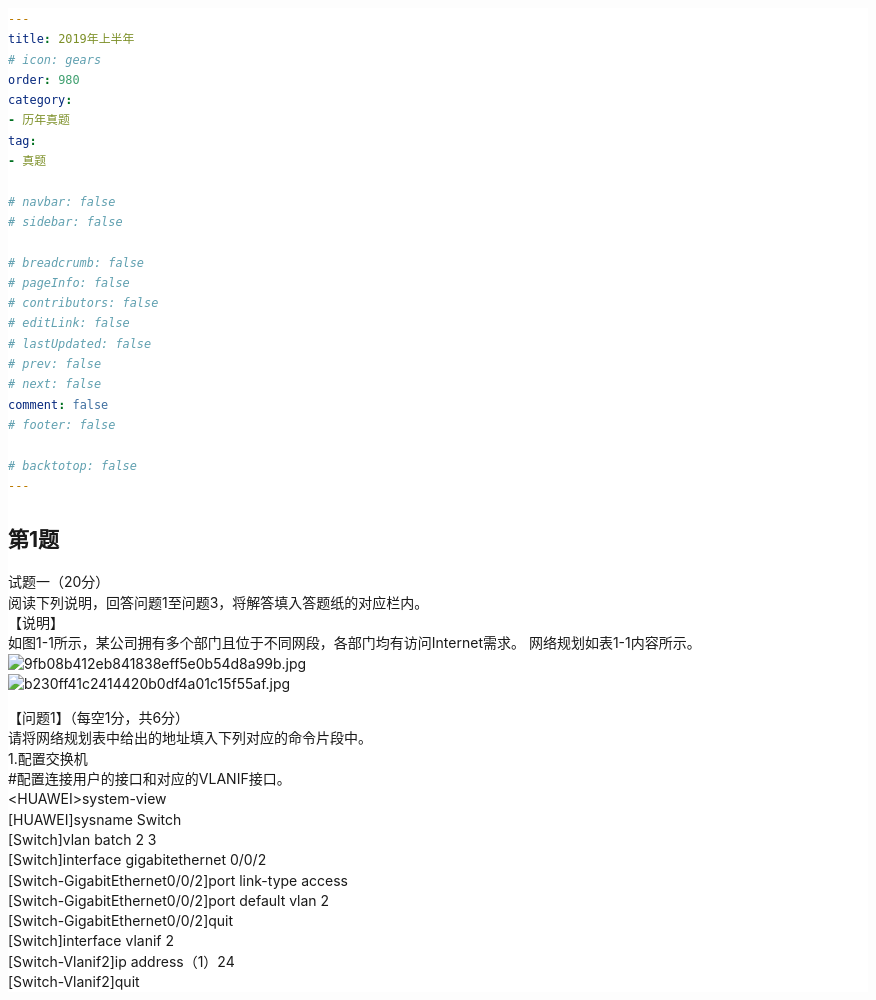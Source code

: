 ```yaml
---  
title: 2019年上半年  
# icon: gears  
order: 980  
category:  
- 历年真题  
tag:  
- 真题  
  
# navbar: false  
# sidebar: false  
  
# breadcrumb: false  
# pageInfo: false  
# contributors: false  
# editLink: false  
# lastUpdated: false  
# prev: false  
# next: false  
comment: false  
# footer: false  
  
# backtotop: false  
---  
```

## 第1题 ##

试题一（20分）  
阅读下列说明，回答问题1至问题3，将解答填入答题纸的对应栏内。  
【说明】  
如图1-1所示，某公司拥有多个部门且位于不同网段，各部门均有访问Internet需求。 网络规划如表1-1内容所示。  
![9fb08b412eb841838eff5e0b54d8a99b.jpg][]  
![b230ff41c2414420b0df4a01c15f55af.jpg][]  
  
【问题1】（每空1分，共6分）  
请将网络规划表中给出的地址填入下列对应的命令片段中。  
1.配置交换机  
\#配置连接用户的接口和对应的VLANIF接口。  
&lt;HUAWEI&gt;system-view  
\[HUAWEI\]sysname Switch  
\[Switch\]vlan batch 2 3  
\[Switch\]interface gigabitethernet 0/0/2  
\[Switch-GigabitEthernet0/0/2\]port link-type access  
\[Switch-GigabitEthernet0/0/2\]port default vlan 2  
\[Switch-GigabitEthernet0/0/2\]quit  
\[Switch\]interface vlanif 2  
\[Switch-Vlanif2\]ip address（1）24  
\[Switch-Vlanif2\]quit  
  

[9fb08b412eb841838eff5e0b54d8a99b.jpg]: https://www.xkxxkx.cn/file/exam/software/网络管理员/案例/第1题/9fb08b412eb841838eff5e0b54d8a99b.jpg
[b230ff41c2414420b0df4a01c15f55af.jpg]: https://www.xkxxkx.cn/file/exam/software/网络管理员/案例/第1题/b230ff41c2414420b0df4a01c15f55af.jpg
[57e12774e31b49a6ba6633ebff8ebfcf.jpg]: https://www.xkxxkx.cn/file/exam/software/网络管理员/案例/第2题/57e12774e31b49a6ba6633ebff8ebfcf.jpg
[07e238fb6d1b4c13a397ebf684bc6fa8.jpg]: https://www.xkxxkx.cn/file/exam/software/网络管理员/案例/第2题/07e238fb6d1b4c13a397ebf684bc6fa8.jpg
[cd46cdbf2f844a24bdfe8bf2e4243472.jpg]: https://www.xkxxkx.cn/file/exam/software/网络管理员/案例/第2题/cd46cdbf2f844a24bdfe8bf2e4243472.jpg
[24225ed6249d417e9a0451041f0b6dc7.jpg]: https://www.xkxxkx.cn/file/exam/software/网络管理员/案例/第3题/24225ed6249d417e9a0451041f0b6dc7.jpg
[ddc6dab3e06942de8625dd49e9c53122.jpg]: https://www.xkxxkx.cn/file/exam/software/网络管理员/案例/第3题/ddc6dab3e06942de8625dd49e9c53122.jpg
[b1c9817984d44255be9ca7e05016cbc0.jpg]: https://www.xkxxkx.cn/file/exam/software/网络管理员/案例/第3题/b1c9817984d44255be9ca7e05016cbc0.jpg
[063a3c741dff46f6a0c73c0df951c0b5.jpg]: https://www.xkxxkx.cn/file/exam/software/网络管理员/案例/第3题/063a3c741dff46f6a0c73c0df951c0b5.jpg
[9c351cb1eb7b4fdd96796febef9c9381.jpg]: https://www.xkxxkx.cn/file/exam/software/网络管理员/案例/第4题/9c351cb1eb7b4fdd96796febef9c9381.jpg
[ffe2180f4e584ea19d64cfbfaf0663e8.jpg]: https://www.xkxxkx.cn/file/exam/software/网络管理员/案例/第4题/ffe2180f4e584ea19d64cfbfaf0663e8.jpg
[f25d27c1a8a943678de900cd155a587c.png]: https://www.xkxxkx.cn/file/exam/software/网络管理员/案例/第4题/f25d27c1a8a943678de900cd155a587c.png
[297c5d3cc535410f8e332b5ed050a959.jpg]: https://www.xkxxkx.cn/file/exam/software/网络管理员/案例/第4题/297c5d3cc535410f8e332b5ed050a959.jpg